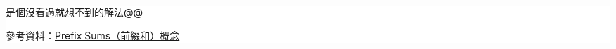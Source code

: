 ```python
```

是個沒看過就想不到的解法@@  

參考資料：[Prefix Sums（前綴和）概念](https://claire-chang.com/2023/05/04/prefix-sums%EF%BC%88%E5%89%8D%E7%B6%B4%E5%92%8C%EF%BC%89%E6%A6%82%E5%BF%B5/)